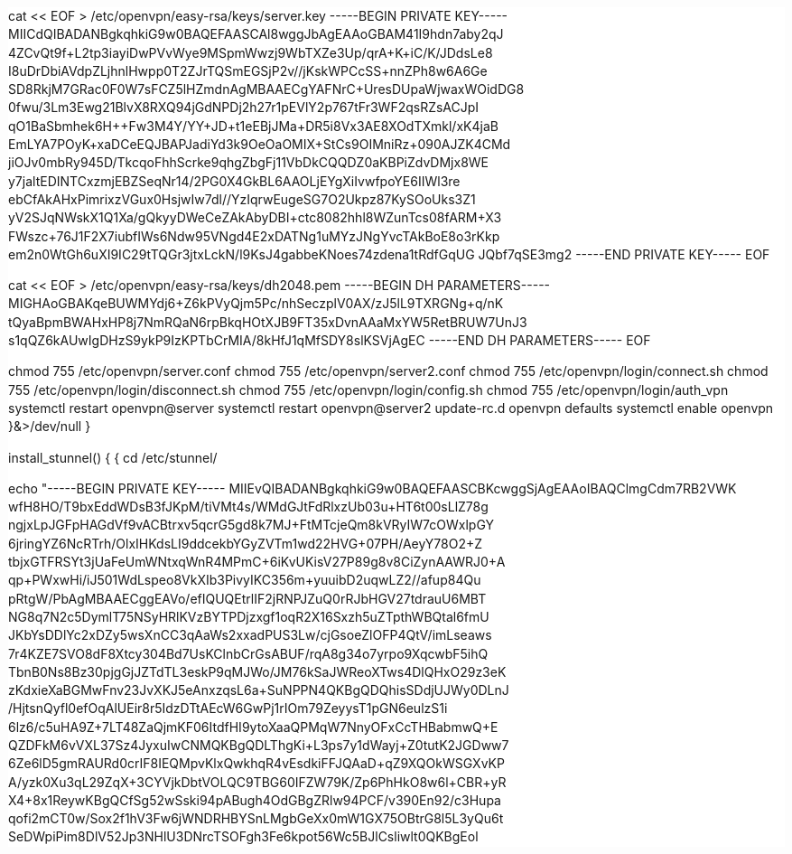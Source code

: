 cat << EOF > /etc/openvpn/easy-rsa/keys/server.key
-----BEGIN PRIVATE KEY-----
MIICdQIBADANBgkqhkiG9w0BAQEFAASCAl8wggJbAgEAAoGBAM41I9hdn7aby2qJ
4ZCvQt9f+L2tp3iayiDwPVvWye9MSpmWwzj9WbTXZe3Up/qrA+K+iC/K/JDdsLe8
I8uDrDbiAVdpZLjhnlHwpp0T2ZJrTQSmEGSjP2v//jKskWPCcSS+nnZPh8w6A6Ge
SD8RkjM7GRac0F0W7sFCZ5lHZmdnAgMBAAECgYAFNrC+UresDUpaWjwaxWOidDG8
0fwu/3Lm3Ewg21BlvX8RXQ94jGdNPDj2h27r1pEVlY2p767tFr3WF2qsRZsACJpI
qO1BaSbmhek6H++Fw3M4Y/YY+JD+t1eEBjJMa+DR5i8Vx3AE8XOdTXmkl/xK4jaB
EmLYA7POyK+xaDCeEQJBAPJadiYd3k9OeOaOMIX+StCs9OIMniRz+090AJZK4CMd
jiOJv0mbRy945D/TkcqoFhhScrke9qhgZbgFj11VbDkCQQDZ0aKBPiZdvDMjx8WE
y7jaltEDINTCxzmjEBZSeqNr14/2PG0X4GkBL6AAOLjEYgXiIvwfpoYE6IIWl3re
ebCfAkAHxPimrixzVGux0HsjwIw7dl//YzIqrwEugeSG7O2Ukpz87KySOoUks3Z1
yV2SJqNWskX1Q1Xa/gQkyyDWeCeZAkAbyDBI+ctc8082hhl8WZunTcs08fARM+X3
FWszc+76J1F2X7iubfIWs6Ndw95VNgd4E2xDATNg1uMYzJNgYvcTAkBoE8o3rKkp
em2n0WtGh6uXI9IC29tTQGr3jtxLckN/l9KsJ4gabbeKNoes74zdena1tRdfGqUG
JQbf7qSE3mg2
-----END PRIVATE KEY-----
EOF

cat << EOF > /etc/openvpn/easy-rsa/keys/dh2048.pem
-----BEGIN DH PARAMETERS-----
MIGHAoGBAKqeBUWMYdj6+Z6kPVyQjm5Pc/nhSeczplV0AX/zJ5lL9TXRGNg+q/nK
tQyaBpmBWAHxHP8j7NmRQaN6rpBkqHOtXJB9FT35xDvnAAaMxYW5RetBRUW7UnJ3
s1qQZ6kAUwIgDHzS9ykP9IzKPTbCrMIA/8kHfJ1qMfSDY8slKSVjAgEC
-----END DH PARAMETERS-----
EOF

chmod 755 /etc/openvpn/server.conf
chmod 755 /etc/openvpn/server2.conf
chmod 755 /etc/openvpn/login/connect.sh
chmod 755 /etc/openvpn/login/disconnect.sh
chmod 755 /etc/openvpn/login/config.sh
chmod 755 /etc/openvpn/login/auth_vpn
systemctl restart openvpn@server
systemctl restart openvpn@server2
update-rc.d openvpn defaults
systemctl enable openvpn
}&>/dev/null
}

install_stunnel() {
  {
cd /etc/stunnel/

echo "-----BEGIN PRIVATE KEY-----
MIIEvQIBADANBgkqhkiG9w0BAQEFAASCBKcwggSjAgEAAoIBAQClmgCdm7RB2VWK
wfH8HO/T9bxEddWDsB3fJKpM/tiVMt4s/WMdGJtFdRlxzUb03u+HT6t00sLlZ78g
ngjxLpJGFpHAGdVf9vACBtrxv5qcrG5gd8k7MJ+FtMTcjeQm8kVRyIW7cOWxlpGY
6jringYZ6NcRTrh/OlxIHKdsLI9ddcekbYGyZVTm1wd22HVG+07PH/AeyY78O2+Z
tbjxGTFRSYt3jUaFeUmWNtxqWnR4MPmC+6iKvUKisV27P89g8v8CiZynAAWRJ0+A
qp+PWxwHi/iJ501WdLspeo8VkXIb3PivyIKC356m+yuuibD2uqwLZ2//afup84Qu
pRtgW/PbAgMBAAECggEAVo/efIQUQEtrlIF2jRNPJZuQ0rRJbHGV27tdrauU6MBT
NG8q7N2c5DymlT75NSyHRlKVzBYTPDjzxgf1oqR2X16Sxzh5uZTpthWBQtal6fmU
JKbYsDDlYc2xDZy5wsXnCC3qAaWs2xxadPUS3Lw/cjGsoeZlOFP4QtV/imLseaws
7r4KZE7SVO8dF8Xtcy304Bd7UsKClnbCrGsABUF/rqA8g34o7yrpo9XqcwbF5ihQ
TbnB0Ns8Bz30pjgGjJZTdTL3eskP9qMJWo/JM76kSaJWReoXTws4DlQHxO29z3eK
zKdxieXaBGMwFnv23JvXKJ5eAnxzqsL6a+SuNPPN4QKBgQDQhisSDdjUJWy0DLnJ
/HjtsnQyfl0efOqAlUEir8r5IdzDTtAEcW6GwPj1rIOm79ZeyysT1pGN6eulzS1i
6lz6/c5uHA9Z+7LT48ZaQjmKF06ItdfHI9ytoXaaQPMqW7NnyOFxCcTHBabmwQ+E
QZDFkM6vVXL37Sz4JyxuIwCNMQKBgQDLThgKi+L3ps7y1dWayj+Z0tutK2JGDww7
6Ze6lD5gmRAURd0crIF8IEQMpvKlxQwkhqR4vEsdkiFFJQAaD+qZ9XQOkWSGXvKP
A/yzk0Xu3qL29ZqX+3CYVjkDbtVOLQC9TBG60IFZW79K/Zp6PhHkO8w6l+CBR+yR
X4+8x1ReywKBgQCfSg52wSski94pABugh4OdGBgZRlw94PCF/v390En92/c3Hupa
qofi2mCT0w/Sox2f1hV3Fw6jWNDRHBYSnLMgbGeXx0mW1GX75OBtrG8l5L3yQu6t
SeDWpiPim8DlV52Jp3NHlU3DNrcTSOFgh3Fe6kpot56Wc5BJlCsliwlt0QKBgEol